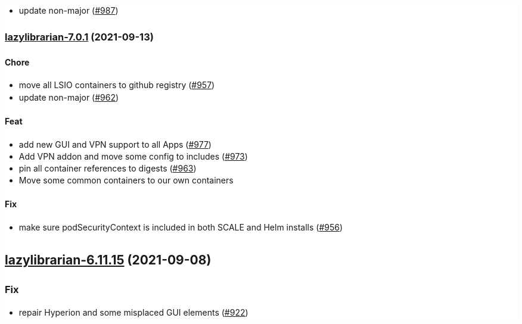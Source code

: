 * update non-major ([#987](https://github.com/truecharts/apps/issues/987))



<a name="lazylibrarian-7.0.1"></a>
### [lazylibrarian-7.0.1](https://github.com/truecharts/apps/compare/lazylibrarian-6.11.15...lazylibrarian-7.0.1) (2021-09-13)

#### Chore

* move all LSIO containers to github registry ([#957](https://github.com/truecharts/apps/issues/957))
* update non-major ([#962](https://github.com/truecharts/apps/issues/962))

#### Feat

* add new GUI and VPN support to all Apps ([#977](https://github.com/truecharts/apps/issues/977))
* Add VPN addon and move some config to includes ([#973](https://github.com/truecharts/apps/issues/973))
* pin all container references to digests ([#963](https://github.com/truecharts/apps/issues/963))
* Move some common containers to our own containers

#### Fix

* make sure podSecurityContext is included in both SCALE and Helm installs ([#956](https://github.com/truecharts/apps/issues/956))

<a name="lazylibrarian-6.11.15"></a>
## [lazylibrarian-6.11.15](https://github.com/truecharts/apps/compare/lazylibrarian-6.11.14...lazylibrarian-6.11.15) (2021-09-08)

### Fix

* repair Hyperion and some misplaced GUI elements ([#922](https://github.com/truecharts/apps/issues/922))
